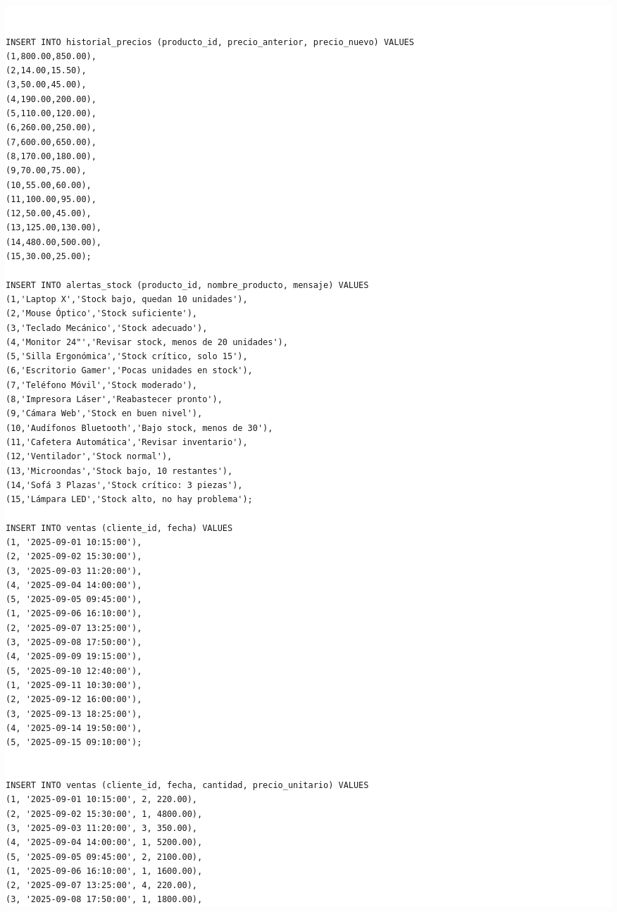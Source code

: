```postgresql


INSERT INTO historial_precios (producto_id, precio_anterior, precio_nuevo) VALUES
(1,800.00,850.00),
(2,14.00,15.50),
(3,50.00,45.00),
(4,190.00,200.00),
(5,110.00,120.00),
(6,260.00,250.00),
(7,600.00,650.00),
(8,170.00,180.00),
(9,70.00,75.00),
(10,55.00,60.00),
(11,100.00,95.00),
(12,50.00,45.00),
(13,125.00,130.00),
(14,480.00,500.00),
(15,30.00,25.00);

INSERT INTO alertas_stock (producto_id, nombre_producto, mensaje) VALUES
(1,'Laptop X','Stock bajo, quedan 10 unidades'),
(2,'Mouse Óptico','Stock suficiente'),
(3,'Teclado Mecánico','Stock adecuado'),
(4,'Monitor 24"','Revisar stock, menos de 20 unidades'),
(5,'Silla Ergonómica','Stock crítico, solo 15'),
(6,'Escritorio Gamer','Pocas unidades en stock'),
(7,'Teléfono Móvil','Stock moderado'),
(8,'Impresora Láser','Reabastecer pronto'),
(9,'Cámara Web','Stock en buen nivel'),
(10,'Audífonos Bluetooth','Bajo stock, menos de 30'),
(11,'Cafetera Automática','Revisar inventario'),
(12,'Ventilador','Stock normal'),
(13,'Microondas','Stock bajo, 10 restantes'),
(14,'Sofá 3 Plazas','Stock crítico: 3 piezas'),
(15,'Lámpara LED','Stock alto, no hay problema');

INSERT INTO ventas (cliente_id, fecha) VALUES
(1, '2025-09-01 10:15:00'),
(2, '2025-09-02 15:30:00'),
(3, '2025-09-03 11:20:00'),
(4, '2025-09-04 14:00:00'),
(5, '2025-09-05 09:45:00'),
(1, '2025-09-06 16:10:00'),
(2, '2025-09-07 13:25:00'),
(3, '2025-09-08 17:50:00'),
(4, '2025-09-09 19:15:00'),
(5, '2025-09-10 12:40:00'),
(1, '2025-09-11 10:30:00'),
(2, '2025-09-12 16:00:00'),
(3, '2025-09-13 18:25:00'),
(4, '2025-09-14 19:50:00'),
(5, '2025-09-15 09:10:00');


INSERT INTO ventas (cliente_id, fecha, cantidad, precio_unitario) VALUES
(1, '2025-09-01 10:15:00', 2, 220.00),
(2, '2025-09-02 15:30:00', 1, 4800.00),
(3, '2025-09-03 11:20:00', 3, 350.00),
(4, '2025-09-04 14:00:00', 1, 5200.00),
(5, '2025-09-05 09:45:00', 2, 2100.00),
(1, '2025-09-06 16:10:00', 1, 1600.00),
(2, '2025-09-07 13:25:00', 4, 220.00),
(3, '2025-09-08 17:50:00', 1, 1800.00),
```